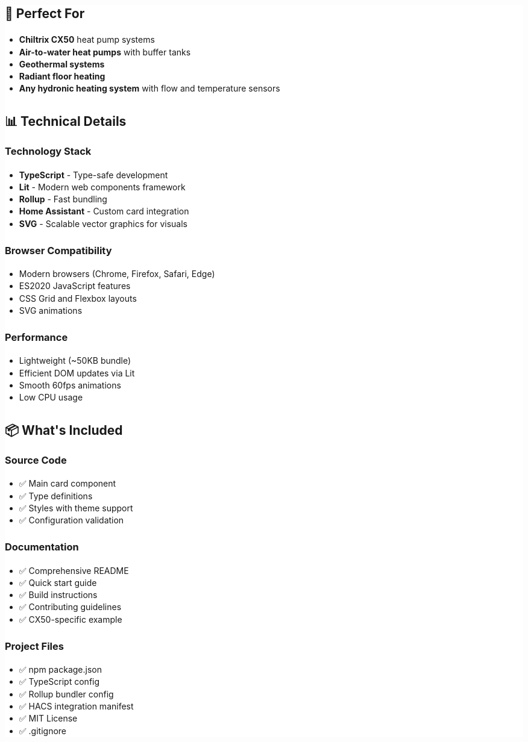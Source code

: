 ## 🎯 Perfect For

- **Chiltrix CX50** heat pump systems
- **Air-to-water heat pumps** with buffer tanks
- **Geothermal systems**
- **Radiant floor heating**
- **Any hydronic heating system** with flow and temperature sensors

## 📊 Technical Details

### Technology Stack
- **TypeScript** - Type-safe development
- **Lit** - Modern web components framework
- **Rollup** - Fast bundling
- **Home Assistant** - Custom card integration
- **SVG** - Scalable vector graphics for visuals

### Browser Compatibility
- Modern browsers (Chrome, Firefox, Safari, Edge)
- ES2020 JavaScript features
- CSS Grid and Flexbox layouts
- SVG animations

### Performance
- Lightweight (~50KB bundle)
- Efficient DOM updates via Lit
- Smooth 60fps animations
- Low CPU usage

## 📦 What's Included

### Source Code
- ✅ Main card component
- ✅ Type definitions
- ✅ Styles with theme support
- ✅ Configuration validation

### Documentation
- ✅ Comprehensive README
- ✅ Quick start guide
- ✅ Build instructions
- ✅ Contributing guidelines
- ✅ CX50-specific example

### Project Files
- ✅ npm package.json
- ✅ TypeScript config
- ✅ Rollup bundler config
- ✅ HACS integration manifest
- ✅ MIT License
- ✅ .gitignore
